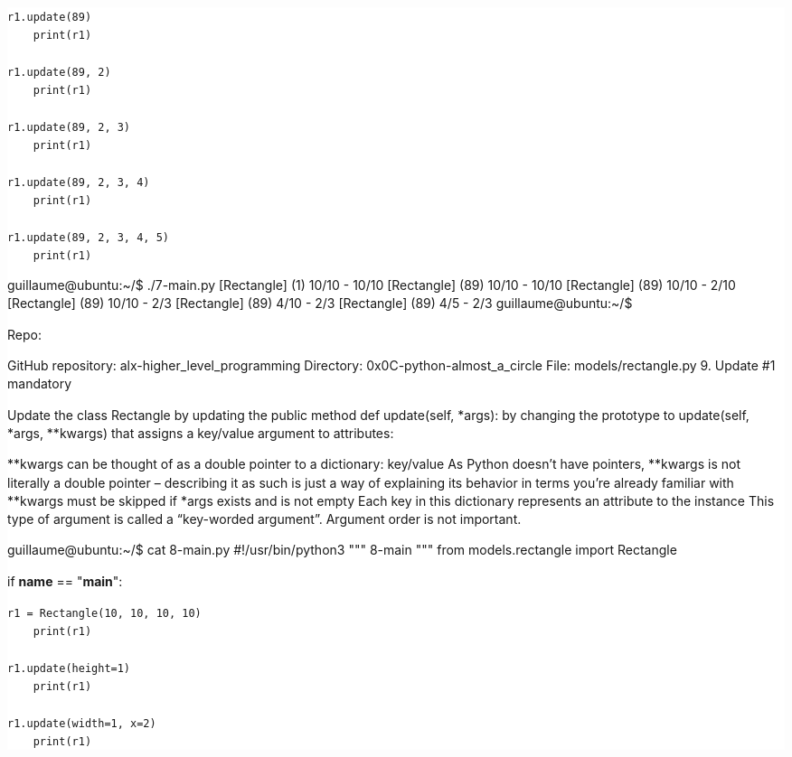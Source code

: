     r1.update(89)
        print(r1)

    r1.update(89, 2)
        print(r1)

    r1.update(89, 2, 3)
        print(r1)

    r1.update(89, 2, 3, 4)
        print(r1)

    r1.update(89, 2, 3, 4, 5)
        print(r1)

guillaume@ubuntu:~/$ ./7-main.py
[Rectangle] (1) 10/10 - 10/10
[Rectangle] (89) 10/10 - 10/10
[Rectangle] (89) 10/10 - 2/10
[Rectangle] (89) 10/10 - 2/3
[Rectangle] (89) 4/10 - 2/3
[Rectangle] (89) 4/5 - 2/3
guillaume@ubuntu:~/$

Repo:

GitHub repository: alx-higher_level_programming
Directory: 0x0C-python-almost_a_circle
File: models/rectangle.py
9. Update #1
mandatory

Update the class Rectangle by updating the public method def update(self, *args): by changing the prototype to update(self, *args, **kwargs) that assigns a key/value argument to attributes:

**kwargs can be thought of as a double pointer to a dictionary: key/value
As Python doesn’t have pointers, **kwargs is not literally a double pointer – describing it as such is just a way of explaining its behavior in terms you’re already familiar with
**kwargs must be skipped if *args exists and is not empty
Each key in this dictionary represents an attribute to the instance
This type of argument is called a “key-worded argument”. Argument order is not important.

guillaume@ubuntu:~/$ cat 8-main.py
#!/usr/bin/python3
""" 8-main """
from models.rectangle import Rectangle

if __name__ == "__main__":

    r1 = Rectangle(10, 10, 10, 10)
        print(r1)

    r1.update(height=1)
        print(r1)

    r1.update(width=1, x=2)
        print(r1)

